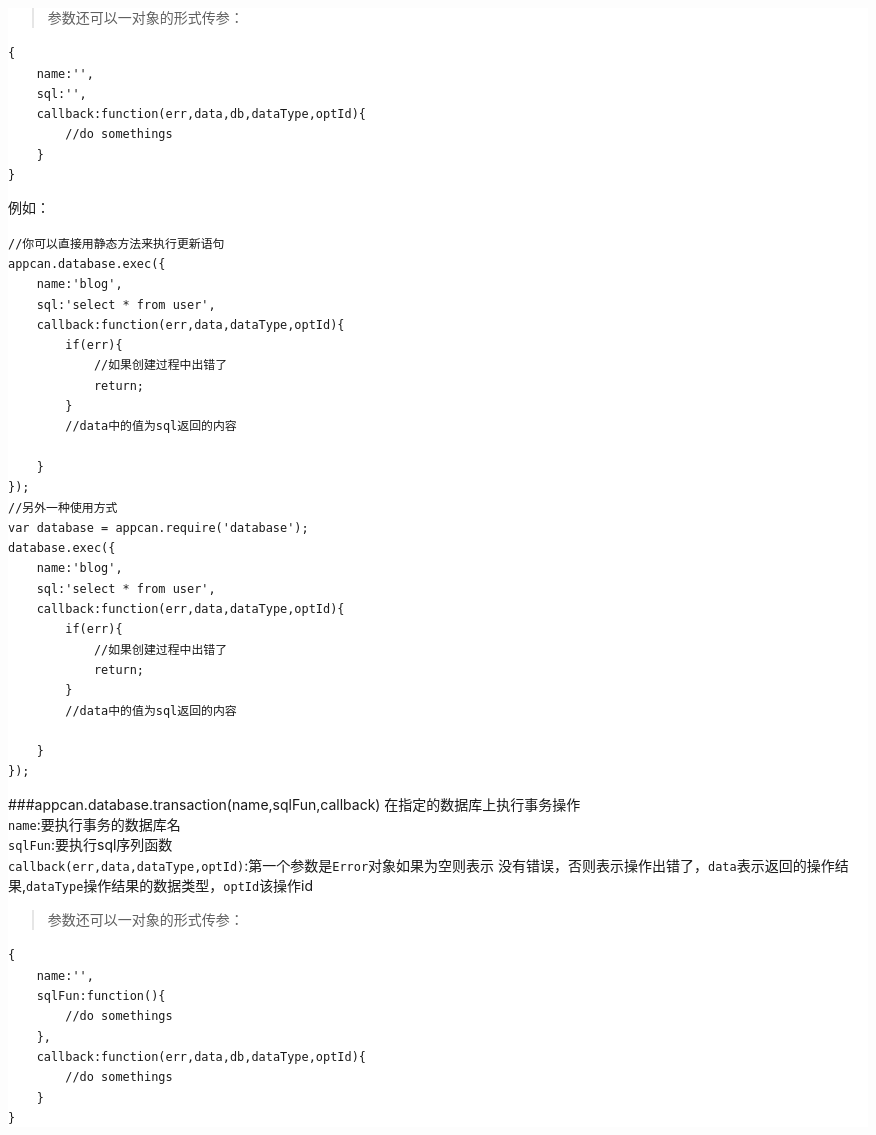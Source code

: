 > 参数还可以一对象的形式传参：

>   
    {
        name:'',
        sql:'',
        callback:function(err,data,db,dataType,optId){
            //do somethings
        }
    }
>


例如：
    
    //你可以直接用静态方法来执行更新语句
    appcan.database.exec({
        name:'blog',
        sql:'select * from user',
        callback:function(err,data,dataType,optId){
            if(err){
                //如果创建过程中出错了
                return;
            }
            //data中的值为sql返回的内容
            
        }
    });
    //另外一种使用方式
    var database = appcan.require('database');
    database.exec({
        name:'blog',
        sql:'select * from user',
        callback:function(err,data,dataType,optId){
            if(err){
                //如果创建过程中出错了
                return;
            }
            //data中的值为sql返回的内容
            
        }
    });

###appcan.database.transaction(name,sqlFun,callback)
在指定的数据库上执行事务操作   
`name`:要执行事务的数据库名    
`sqlFun`:要执行sql序列函数    
`callback(err,data,dataType,optId)`:第一个参数是`Error`对象如果为空则表示
没有错误，否则表示操作出错了，`data`表示返回的操作结果,`dataType`操作结果的数据类型，`optId`该操作id    

> 参数还可以一对象的形式传参：

>   
    {
        name:'',
        sqlFun:function(){
            //do somethings
        },
        callback:function(err,data,db,dataType,optId){
            //do somethings
        }
    }
>
